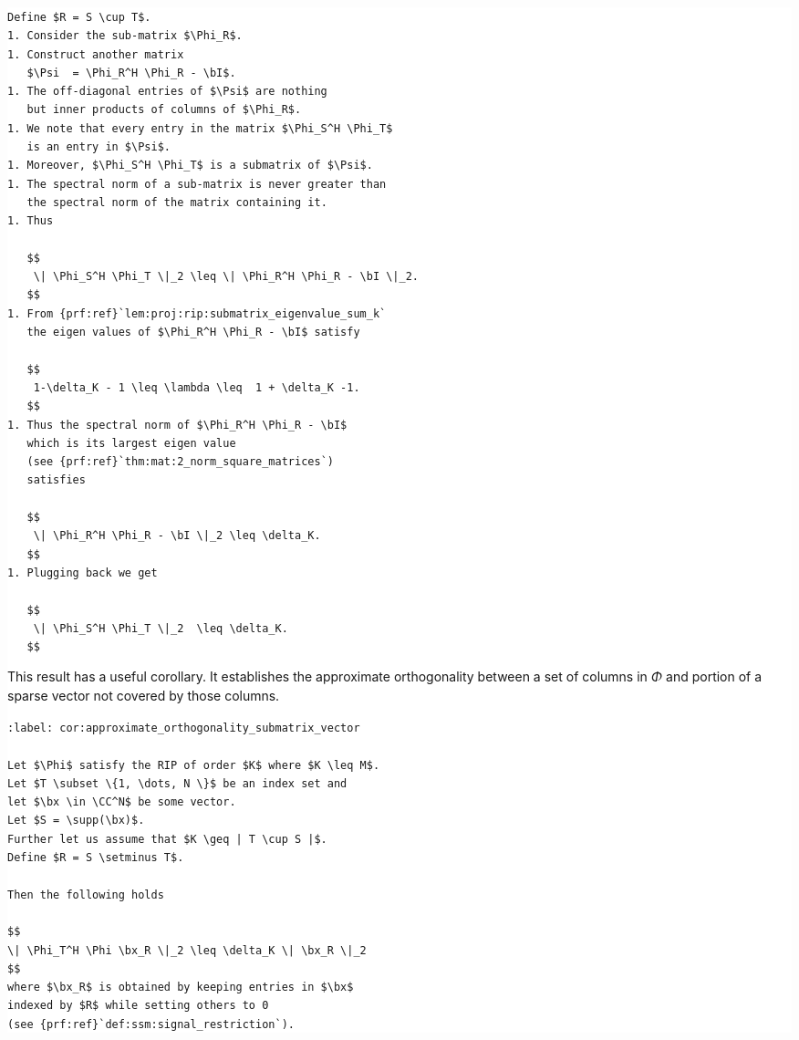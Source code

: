 ````{prf:proof}
Define $R = S \cup T$.
1. Consider the sub-matrix $\Phi_R$.
1. Construct another matrix
   $\Psi  = \Phi_R^H \Phi_R - \bI$.
1. The off-diagonal entries of $\Psi$ are nothing
   but inner products of columns of $\Phi_R$. 
1. We note that every entry in the matrix $\Phi_S^H \Phi_T$ 
   is an entry in $\Psi$.
1. Moreover, $\Phi_S^H \Phi_T$ is a submatrix of $\Psi$.
1. The spectral norm of a sub-matrix is never greater than 
   the spectral norm of the matrix containing it.
1. Thus
   
   $$
    \| \Phi_S^H \Phi_T \|_2 \leq \| \Phi_R^H \Phi_R - \bI \|_2.
   $$
1. From {prf:ref}`lem:proj:rip:submatrix_eigenvalue_sum_k`
   the eigen values of $\Phi_R^H \Phi_R - \bI$ satisfy
   
   $$
    1-\delta_K - 1 \leq \lambda \leq  1 + \delta_K -1.
   $$
1. Thus the spectral norm of $\Phi_R^H \Phi_R - \bI$
   which is its largest eigen value
   (see {prf:ref}`thm:mat:2_norm_square_matrices`)
   satisfies
   
   $$
    \| \Phi_R^H \Phi_R - \bI \|_2 \leq \delta_K.
   $$
1. Plugging back we get
   
   $$
    \| \Phi_S^H \Phi_T \|_2  \leq \delta_K.
   $$
````


This result has a useful corollary. It establishes the approximate
orthogonality between a set of columns in $\Phi$ and portion of a
sparse vector not covered by those columns.

````{prf:corollary}
:label: cor:approximate_orthogonality_submatrix_vector

Let $\Phi$ satisfy the RIP of order $K$ where $K \leq M$. 
Let $T \subset \{1, \dots, N \}$ be an index set and 
let $\bx \in \CC^N$ be some vector.
Let $S = \supp(\bx)$.
Further let us assume that $K \geq | T \cup S |$.
Define $R = S \setminus T$.

Then the following holds

$$
\| \Phi_T^H \Phi \bx_R \|_2 \leq \delta_K \| \bx_R \|_2
$$
where $\bx_R$ is obtained by keeping entries in $\bx$
indexed by $R$ while setting others to 0
(see {prf:ref}`def:ssm:signal_restriction`).
````
